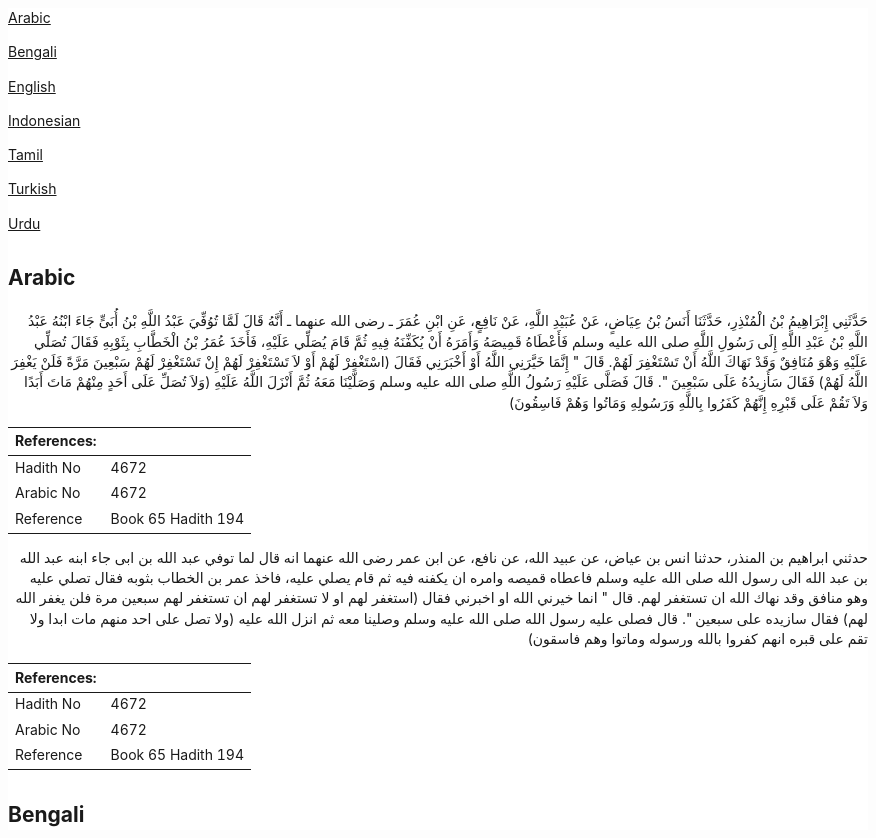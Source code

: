 [Arabic](#arabic)

[Bengali](#bengali)

[English](#english)

[Indonesian](#indonesian)

[Tamil](#tamil)

[Turkish](#turkish)

[Urdu](#urdu)

## Arabic


<div dir="rtl" lang="ar" style={{fontSize:'larger',backgroundColor:'#f8f9fa',padding:20}}>
حَدَّثَنِي إِبْرَاهِيمُ بْنُ الْمُنْذِرِ، حَدَّثَنَا أَنَسُ بْنُ عِيَاضٍ، عَنْ عُبَيْدِ اللَّهِ، عَنْ نَافِعٍ، عَنِ ابْنِ عُمَرَ ـ رضى الله عنهما ـ أَنَّهُ قَالَ لَمَّا تُوُفِّيَ عَبْدُ اللَّهِ بْنُ أُبَىٍّ جَاءَ ابْنُهُ عَبْدُ اللَّهِ بْنُ عَبْدِ اللَّهِ إِلَى رَسُولِ اللَّهِ صلى الله عليه وسلم فَأَعْطَاهُ قَمِيصَهُ وَأَمَرَهُ أَنْ يُكَفِّنَهُ فِيهِ ثُمَّ قَامَ يُصَلِّي عَلَيْهِ، فَأَخَذَ عُمَرُ بْنُ الْخَطَّابِ بِثَوْبِهِ فَقَالَ تُصَلِّي عَلَيْهِ وَهْوَ مُنَافِقٌ وَقَدْ نَهَاكَ اللَّهُ أَنْ تَسْتَغْفِرَ لَهُمْ‏.‏ قَالَ ‏"‏ إِنَّمَا خَيَّرَنِي اللَّهُ أَوْ أَخْبَرَنِي فَقَالَ ‏(‏اسْتَغْفِرْ لَهُمْ أَوْ لاَ تَسْتَغْفِرْ لَهُمْ إِنْ تَسْتَغْفِرْ لَهُمْ سَبْعِينَ مَرَّةً فَلَنْ يَغْفِرَ اللَّهُ لَهُمْ‏)‏ فَقَالَ سَأَزِيدُهُ عَلَى سَبْعِينَ ‏"‏‏.‏ قَالَ فَصَلَّى عَلَيْهِ رَسُولُ اللَّهِ صلى الله عليه وسلم وَصَلَّيْنَا مَعَهُ ثُمَّ أَنْزَلَ اللَّهُ عَلَيْهِ ‏(‏وَلاَ تُصَلِّ عَلَى أَحَدٍ مِنْهُمْ مَاتَ أَبَدًا وَلاَ تَقُمْ عَلَى قَبْرِهِ إِنَّهُمْ كَفَرُوا بِاللَّهِ وَرَسُولِهِ وَمَاتُوا وَهُمْ فَاسِقُونَ‏)‏
</div>
<div style={{backgroundColor:'#f8f9fa',padding:20, marginBottom: 10}}><table> <thead> <tr> <th>References:</th> <th></th> </tr> </thead> <tbody><tr><td>Hadith No</td><td>4672</td></tr><tr><td>Arabic No</td><td>4672</td></tr><tr><td>Reference</td><td>Book 65 Hadith 194</td></tr></tbody></table></div>


<div dir="rtl" lang="ar" style={{fontSize:'larger',backgroundColor:'#f8f9fa',padding:20}}>
حدثني ابراهيم بن المنذر، حدثنا انس بن عياض، عن عبيد الله، عن نافع، عن ابن عمر رضى الله عنهما انه قال لما توفي عبد الله بن ابى جاء ابنه عبد الله بن عبد الله الى رسول الله صلى الله عليه وسلم فاعطاه قميصه وامره ان يكفنه فيه ثم قام يصلي عليه، فاخذ عمر بن الخطاب بثوبه فقال تصلي عليه وهو منافق وقد نهاك الله ان تستغفر لهم. قال " انما خيرني الله او اخبرني فقال (استغفر لهم او لا تستغفر لهم ان تستغفر لهم سبعين مرة فلن يغفر الله لهم) فقال سازيده على سبعين ". قال فصلى عليه رسول الله صلى الله عليه وسلم وصلينا معه ثم انزل الله عليه (ولا تصل على احد منهم مات ابدا ولا تقم على قبره انهم كفروا بالله ورسوله وماتوا وهم فاسقون)
</div>
<div style={{backgroundColor:'#f8f9fa',padding:20, marginBottom: 10}}><table> <thead> <tr> <th>References:</th> <th></th> </tr> </thead> <tbody><tr><td>Hadith No</td><td>4672</td></tr><tr><td>Arabic No</td><td>4672</td></tr><tr><td>Reference</td><td>Book 65 Hadith 194</td></tr></tbody></table></div>

## Bengali


<div dir="ltr" lang="bn" style={{fontSize:'larger',backgroundColor:'#f8f9fa',padding:20}}>